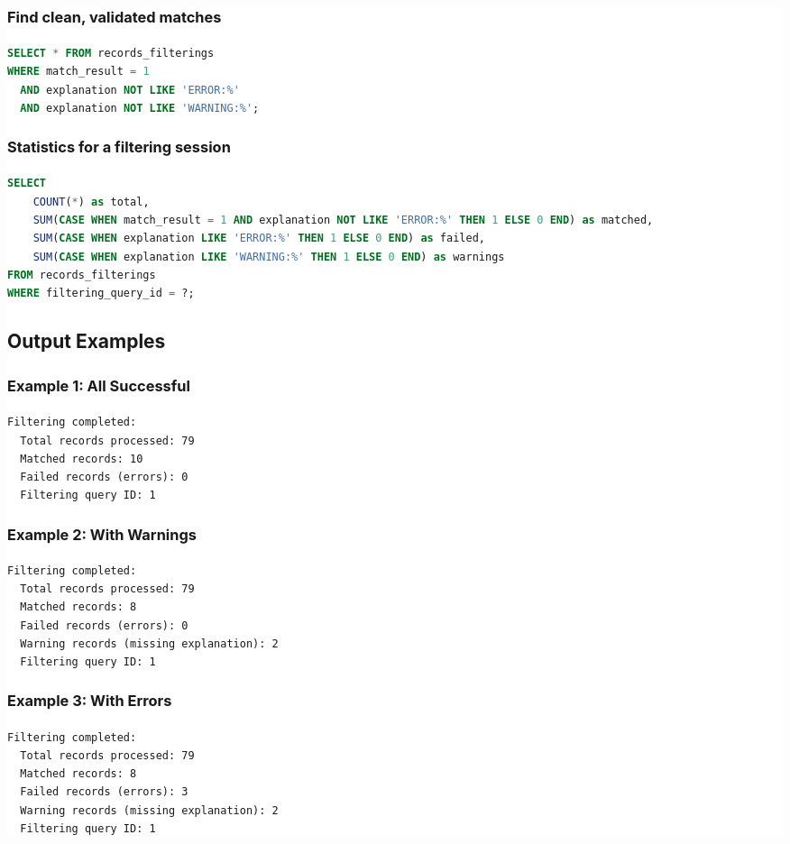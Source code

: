 ### Find clean, validated matches
```sql
SELECT * FROM records_filterings 
WHERE match_result = 1 
  AND explanation NOT LIKE 'ERROR:%'
  AND explanation NOT LIKE 'WARNING:%';
```

### Statistics for a filtering session
```sql
SELECT 
    COUNT(*) as total,
    SUM(CASE WHEN match_result = 1 AND explanation NOT LIKE 'ERROR:%' THEN 1 ELSE 0 END) as matched,
    SUM(CASE WHEN explanation LIKE 'ERROR:%' THEN 1 ELSE 0 END) as failed,
    SUM(CASE WHEN explanation LIKE 'WARNING:%' THEN 1 ELSE 0 END) as warnings
FROM records_filterings
WHERE filtering_query_id = ?;
```

## Output Examples

### Example 1: All Successful
```
Filtering completed:
  Total records processed: 79
  Matched records: 10
  Failed records (errors): 0
  Filtering query ID: 1
```

### Example 2: With Warnings
```
Filtering completed:
  Total records processed: 79
  Matched records: 8
  Failed records (errors): 0
  Warning records (missing explanation): 2
  Filtering query ID: 1
```

### Example 3: With Errors
```
Filtering completed:
  Total records processed: 79
  Matched records: 8
  Failed records (errors): 3
  Warning records (missing explanation): 2
  Filtering query ID: 1
```
